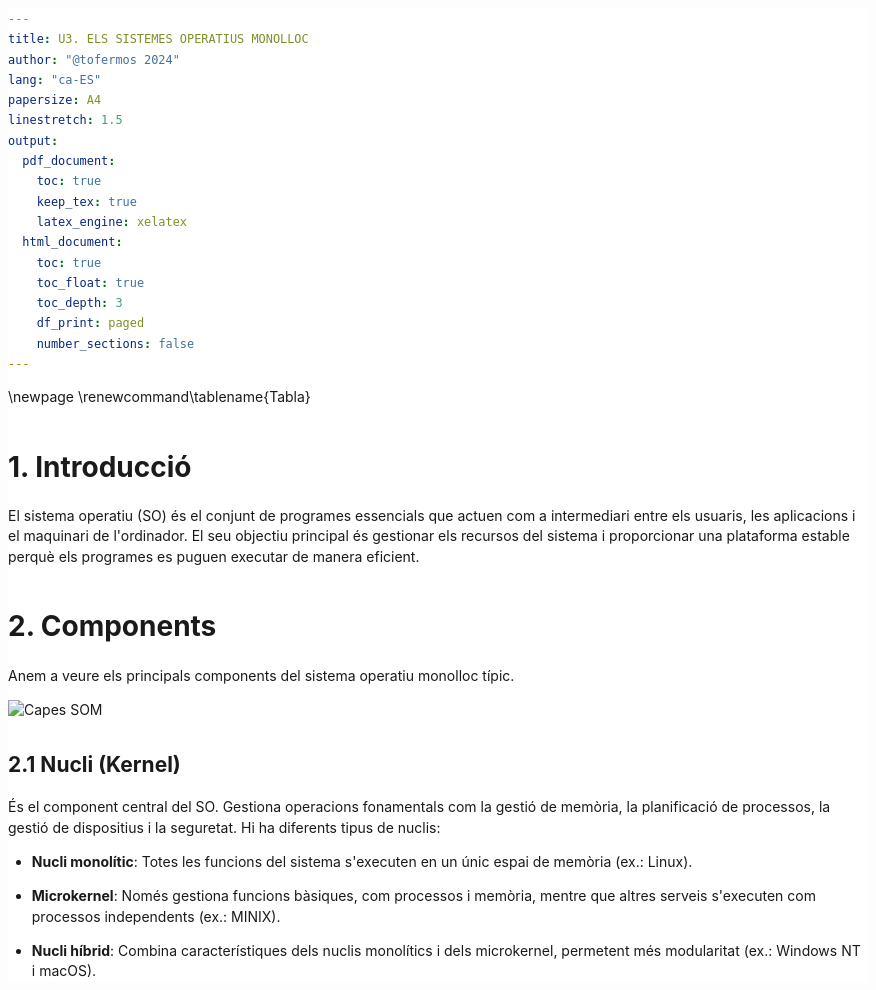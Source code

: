 ```yaml
---
title: U3. ELS SISTEMES OPERATIUS MONOLLOC
author: "@tofermos 2024"
lang: "ca-ES"
papersize: A4
linestretch: 1.5
output:
  pdf_document:
    toc: true
    keep_tex: true
    latex_engine: xelatex
  html_document:
    toc: true
    toc_float: true
    toc_depth: 3
    df_print: paged
    number_sections: false
---
```


\newpage
\renewcommand\tablename{Tabla}

# 1. Introducció

El sistema operatiu (SO) és el conjunt de programes essencials que actuen com a intermediari entre els usuaris, les aplicacions i el maquinari de l'ordinador. El seu objectiu principal és gestionar els recursos del sistema i proporcionar una plataforma estable perquè els programes es puguen executar de manera eficient.


# 2. Components

Anem a veure els principals components del sistema operatiu monolloc típic.

![Capes SOM](png/CapesSistemaOperatiu.png)

## 2.1 Nucli (Kernel)

És el component central del SO. Gestiona operacions fonamentals com la gestió de memòria, la planificació de processos, la gestió de dispositius i la seguretat. Hi ha diferents tipus de nuclis:

  - **Nucli monolític**: Totes les funcions del sistema s'executen en un únic espai de memòria (ex.: Linux).

  - **Microkernel**: Només gestiona funcions bàsiques, com processos i memòria, mentre que altres serveis s'executen com processos independents (ex.: MINIX).

  - **Nucli híbrid**: Combina característiques dels nuclis monolítics i dels microkernel, permetent més modularitat (ex.: Windows NT i macOS).
